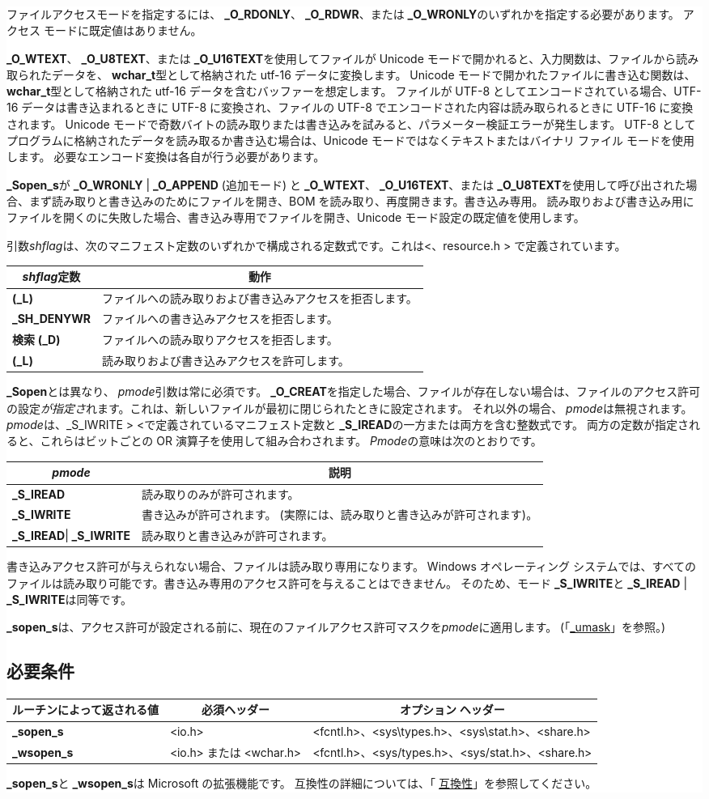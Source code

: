 ファイルアクセスモードを指定するには、 **_O_RDONLY**、 **_O_RDWR**、または **_O_WRONLY**のいずれかを指定する必要があります。 アクセス モードに既定値はありません。

**_O_WTEXT**、 **_O_U8TEXT**、または **_O_U16TEXT**を使用してファイルが Unicode モードで開かれると、入力関数は、ファイルから読み取られたデータを、 **wchar_t**型として格納された utf-16 データに変換します。 Unicode モードで開かれたファイルに書き込む関数は、 **wchar_t**型として格納された utf-16 データを含むバッファーを想定します。 ファイルが UTF-8 としてエンコードされている場合、UTF-16 データは書き込まれるときに UTF-8 に変換され、ファイルの UTF-8 でエンコードされた内容は読み取られるときに UTF-16 に変換されます。 Unicode モードで奇数バイトの読み取りまたは書き込みを試みると、パラメーター検証エラーが発生します。 UTF-8 としてプログラムに格納されたデータを読み取るか書き込む場合は、Unicode モードではなくテキストまたはバイナリ ファイル モードを使用します。 必要なエンコード変換は各自が行う必要があります。

**_Sopen_s**が **_O_WRONLY** |  **_O_APPEND** (追加モード) と **_O_WTEXT**、 **_O_U16TEXT**、または **_O_U8TEXT**を使用して呼び出された場合、まず読み取りと書き込みのためにファイルを開き、BOM を読み取り、再度開きます。書き込み専用。 読み取りおよび書き込み用にファイルを開くのに失敗した場合、書き込み専用でファイルを開き、Unicode モード設定の既定値を使用します。

引数*shflag*は、次のマニフェスト定数のいずれかで構成される定数式です。これは\<、resource.h > で定義されています。

|*shflag*定数|動作|
|-|-|
| **(_L)** | ファイルへの読み取りおよび書き込みアクセスを拒否します。 |
| **_SH_DENYWR** | ファイルへの書き込みアクセスを拒否します。 |
| **検索 (_D)** | ファイルへの読み取りアクセスを拒否します。 |
| **(_L)** | 読み取りおよび書き込みアクセスを許可します。 |

**_Sopen**とは異なり、 *pmode*引数は常に必須です。 **_O_CREAT**を指定した場合、ファイルが存在しない場合は、ファイルのアクセス許可の設定*が指定さ*れます。これは、新しいファイルが最初に閉じられたときに設定されます。 それ以外の場合、 *pmode*は無視されます。 *pmode*は、_S_IWRITE > \<で定義されているマニフェスト定数と **_S_IREAD**の一方または両方を含む整数式です。 両方の定数が指定されると、これらはビットごとの OR 演算子を使用して組み合わされます。 *Pmode*の意味は次のとおりです。

|*pmode*|説明|
|-|-|
| **_S_IREAD** | 読み取りのみが許可されます。 |
| **_S_IWRITE** | 書き込みが許可されます。 (実際には、読み取りと書き込みが許可されます)。 |
| **_S_IREAD**&#124; **_S_IWRITE** | 読み取りと書き込みが許可されます。 |

書き込みアクセス許可が与えられない場合、ファイルは読み取り専用になります。 Windows オペレーティング システムでは、すべてのファイルは読み取り可能です。書き込み専用のアクセス許可を与えることはできません。 そのため、モード **_S_IWRITE**と **_S_IREAD** |  **_S_IWRITE**は同等です。

**_sopen_s**は、アクセス許可が設定される前に、現在のファイルアクセス許可マスクを*pmode*に適用します。 (「[_umask](umask.md)」を参照。)

## <a name="requirements"></a>必要条件

|ルーチンによって返される値|必須ヘッダー|オプション ヘッダー|
|-------------|---------------------|---------------------|
|**_sopen_s**|\<io.h>|\<fcntl.h>、\<sys\types.h>、\<sys\stat.h>、\<share.h>|
|**_wsopen_s**|\<io.h> または \<wchar.h>|\<fcntl.h>、\<sys/types.h>、\<sys/stat.h>、\<share.h>|

**_sopen_s**と **_wsopen_s**は Microsoft の拡張機能です。 互換性の詳細については、「 [互換性](../../c-runtime-library/compatibility.md)」を参照してください。
